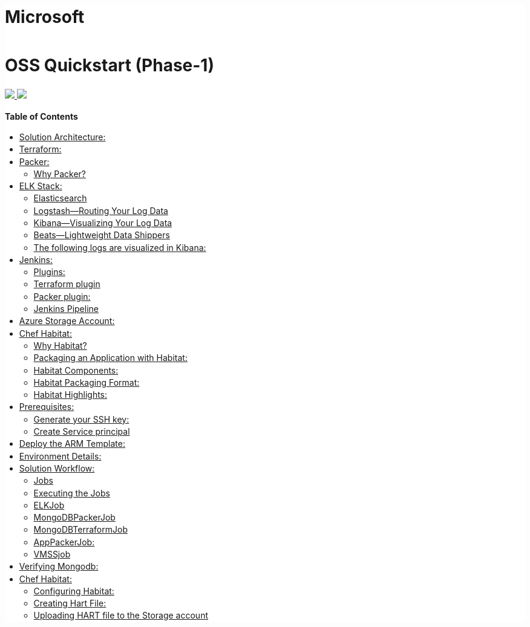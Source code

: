 
# Microsoft

# OSS Quickstart (Phase-1)

<a href="https://portal.azure.com/#create/Microsoft.Template/uri/https%3A%2F%2Fraw.githubusercontent.com%2FAzure%2Fazure-quickstart-templates%2Fmaster%2Fdevopstools-jekins-chefhabitat-terraform%2Fazuredeploy.json" target="_blank">
<img src="http://azuredeploy.net/deploybutton.png"/>
</a>
<a href="http://armviz.io/#/?load=https%3A%2F%2Fraw.githubusercontent.com%2FAzure%2Fazure-quickstart-templates%2Fmaster%2Fdevopstools-jekins-chefhabitat-terraform%2Fazuredeploy.json" target="_blank">
<img src="http://armviz.io/visualizebutton.png"/>
</a>

**Table of Contents**  

- [Solution Architecture:](#solution-architecture)
- [Terraform:](#terraform)
- [Packer:](#packer)
	- [Why Packer?](#why-packer)
- [ELK Stack:](#elk-stack)
	- [Elasticsearch](#elasticsearch)
	- [Logstash—Routing Your Log Data](#logstashrouting-your-log-data)
	- [Kibana—Visualizing Your Log Data](#kibanavisualizing-your-log-data)
	- [Beats—Lightweight Data Shippers](#beatslightweight-data-shippers)
	- [The following logs are visualized in Kibana:](#the-following-logs-are-visualized-in-kibana)
- [Jenkins:](#jenkins)
	- [Plugins:](#plugins)
	- [Terraform plugin](#terraform-plugin)
	- [Packer plugin:](#packer-plugin)
	- [Jenkins Pipeline](#jenkins-pipeline)
- [Azure Storage Account:](#azure-storage-account)
- [Chef Habitat:](#chef-habitat)
	- [Why Habitat?](#why-habitat)
	- [Packaging an Application with Habitat:](#packaging-an-application-with-habitat)
	- [Habitat Components:](#habitat-components)
	- [Habitat Packaging Format:](#habitat-packaging-format)
	- [Habitat Highlights:](#habitat-highlights)
- [Prerequisites:](#prerequisites)
	- [Generate your SSH key:](#generate-your-ssh-key)
	- [Create Service principal](#create-service-principal)
- [Deploy the ARM Template:](#deploy-the-arm-template)
- [Environment Details:](#environment-details)
- [Solution Workflow:](#solution-workflow)
	- [Jobs](#jobs)
	- [Executing the Jobs](#executing-the-jobs)
	- [ELKJob](#elkjob)
	- [MongoDBPackerJob](#mongodbpackerjob)
	- [MongoDBTerraformJob](#mongodbterraformjob)
	- [AppPackerJob:](#apppackerjob)
	- [VMSSjob](#vmssjob)
- [Verifying Mongodb:](#verifying-mongodb)
- [Chef Habitat:](#chef-habitat)
	- [Configuring Habitat:](#configuring-habitat)
	- [Creating Hart File:](#creating-hart-file)
	- [Uploading HART file to the Storage account](#uploading-hart-file-to-the-storage-account)
